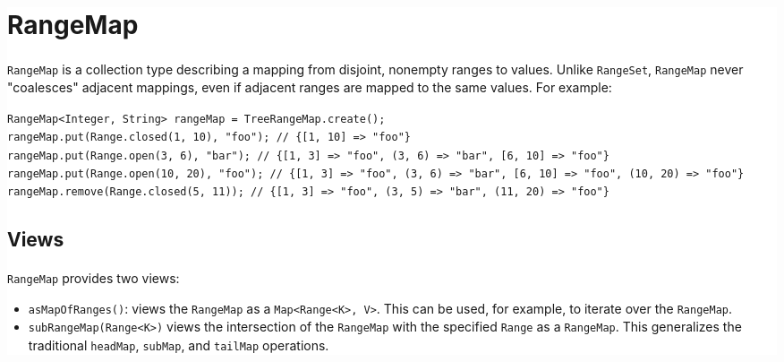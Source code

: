# RangeMap
`RangeMap` is a collection type describing a mapping from disjoint, nonempty ranges to values.  Unlike `RangeSet`, `RangeMap` never "coalesces" adjacent mappings, even if adjacent ranges are mapped to the same values.  For example:

```
RangeMap<Integer, String> rangeMap = TreeRangeMap.create();
rangeMap.put(Range.closed(1, 10), "foo"); // {[1, 10] => "foo"}
rangeMap.put(Range.open(3, 6), "bar"); // {[1, 3] => "foo", (3, 6) => "bar", [6, 10] => "foo"}
rangeMap.put(Range.open(10, 20), "foo"); // {[1, 3] => "foo", (3, 6) => "bar", [6, 10] => "foo", (10, 20) => "foo"}
rangeMap.remove(Range.closed(5, 11)); // {[1, 3] => "foo", (3, 5) => "bar", (11, 20) => "foo"}
```

## Views
`RangeMap` provides two views:

  * `asMapOfRanges()`: views the `RangeMap` as a `Map<Range<K>, V>`.  This can be used, for example, to iterate over the `RangeMap`.
  * `subRangeMap(Range<K>)` views the intersection of the `RangeMap` with the specified `Range` as a `RangeMap`.  This generalizes the traditional `headMap`, `subMap`, and `tailMap` operations.
